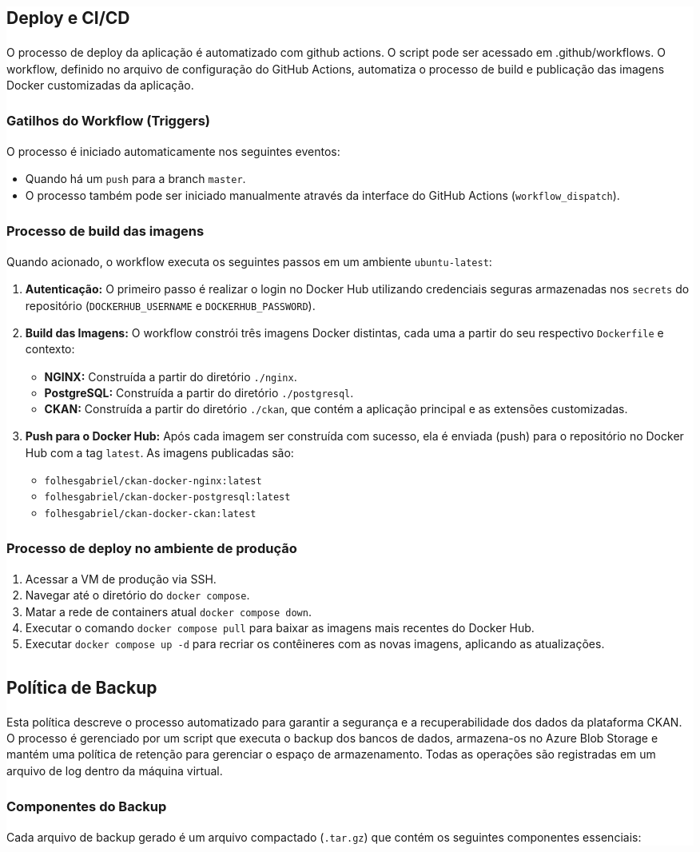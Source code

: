 ## Deploy e CI/CD

O processo de deploy da aplicação é automatizado com github actions. O script pode ser acessado em .github/workflows. O workflow, definido no arquivo de configuração do GitHub Actions, automatiza o processo de build e publicação das imagens Docker customizadas da aplicação.

### Gatilhos do Workflow (Triggers)

O processo é iniciado automaticamente nos seguintes eventos:
* Quando há um `push` para a branch `master`.
* O processo também pode ser iniciado manualmente através da interface do GitHub Actions (`workflow_dispatch`).

### Processo de build das imagens

Quando acionado, o workflow executa os seguintes passos em um ambiente `ubuntu-latest`:

1.  **Autenticação:** O primeiro passo é realizar o login no Docker Hub utilizando credenciais seguras armazenadas nos `secrets` do repositório (`DOCKERHUB_USERNAME` e `DOCKERHUB_PASSWORD`).

2.  **Build das Imagens:** O workflow constrói três imagens Docker distintas, cada uma a partir do seu respectivo `Dockerfile` e contexto:
    * **NGINX:** Construída a partir do diretório `./nginx`.
    * **PostgreSQL:** Construída a partir do diretório `./postgresql`.
    * **CKAN:** Construída a partir do diretório `./ckan`, que contém a aplicação principal e as extensões customizadas.

3.  **Push para o Docker Hub:** Após cada imagem ser construída com sucesso, ela é enviada (push) para o repositório no Docker Hub com a tag `latest`. As imagens publicadas são:
    * `folhesgabriel/ckan-docker-nginx:latest` 
    * `folhesgabriel/ckan-docker-postgresql:latest` 
    * `folhesgabriel/ckan-docker-ckan:latest` 

### Processo de deploy no ambiente de produção

1. Acessar a VM de produção via SSH.
2. Navegar até o diretório do `docker compose`.
3. Matar a rede de containers atual `docker compose down`.
3. Executar o comando `docker compose pull` para baixar as imagens mais recentes do Docker Hub.
4. Executar `docker compose up -d` para recriar os contêineres com as novas imagens, aplicando as atualizações.

## Política de Backup

Esta política descreve o processo automatizado para garantir a segurança e a recuperabilidade dos dados da plataforma CKAN. O processo é gerenciado por um script que executa o backup dos bancos de dados, armazena-os no Azure Blob Storage e mantém uma política de retenção para gerenciar o espaço de armazenamento. Todas as operações são registradas em um arquivo de log dentro da máquina virtual.

### Componentes do Backup

Cada arquivo de backup gerado é um arquivo compactado (`.tar.gz`) que contém os seguintes componentes essenciais:
